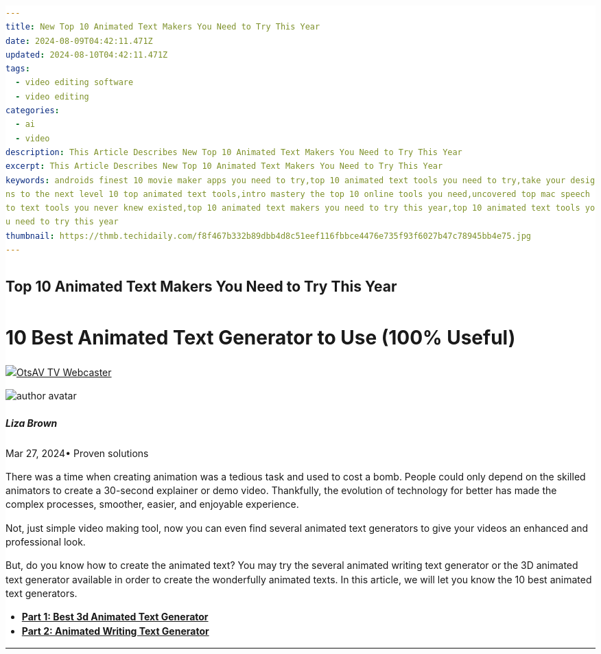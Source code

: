 ```yaml
---
title: New Top 10 Animated Text Makers You Need to Try This Year
date: 2024-08-09T04:42:11.471Z
updated: 2024-08-10T04:42:11.471Z
tags: 
  - video editing software
  - video editing
categories: 
  - ai
  - video
description: This Article Describes New Top 10 Animated Text Makers You Need to Try This Year
excerpt: This Article Describes New Top 10 Animated Text Makers You Need to Try This Year
keywords: androids finest 10 movie maker apps you need to try,top 10 animated text tools you need to try,take your designs to the next level 10 top animated text tools,intro mastery the top 10 online tools you need,uncovered top mac speech to text tools you never knew existed,top 10 animated text makers you need to try this year,top 10 animated text tools you need to try this year
thumbnail: https://thmb.techidaily.com/f8f467b332b89dbb4d8c51eef116fbbce4476e735f93f6027b47c78945bb4e75.jpg
---
```


## Top 10 Animated Text Makers You Need to Try This Year

# 10 Best Animated Text Generator to Use (100% Useful)


<a href="https://otszone.ots7.com/order/checkout.php?PRODS=4713324&QTY=1&AFFILIATE=108875&CART=1"><img src="https://green.ots7.com/screenshots/OtsAV/OtsAVTV1.90-300x188.jpg" border="0">OtsAV TV Webcaster</a>

![author avatar](https://lh5.googleusercontent.com/-AIMmjowaFs4/AAAAAAAAAAI/AAAAAAAAABc/Y5UmwDaI7HU/s250-c-k/photo.jpg)

##### Liza Brown

 Mar 27, 2024• Proven solutions

There was a time when creating animation was a tedious task and used to cost a bomb. People could only depend on the skilled animators to create a 30-second explainer or demo video. Thankfully, the evolution of technology for better has made the complex processes, smoother, easier, and enjoyable experience.

Not, just simple video making tool, now you can even find several animated text generators to give your videos an enhanced and professional look.

But, do you know how to create the animated text? You may try the several animated writing text generator or the 3D animated text generator available in order to create the wonderfully animated texts. In this article, we will let you know the 10 best animated text generators.

* [**Part 1: Best 3d Animated Text Generator**](#part1)
* [**Part 2: Animated Writing Text Generator**](#part2)

---
